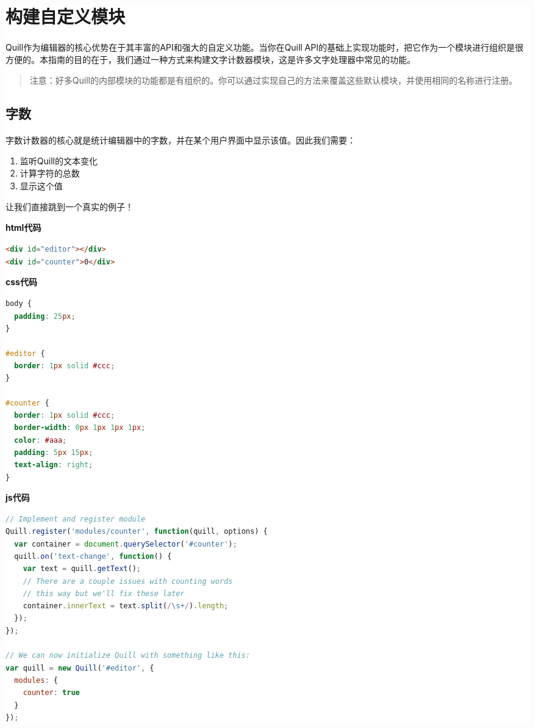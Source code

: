 # 构建自定义模块

Quill作为编辑器的核心优势在于其丰富的API和强大的自定义功能。当你在Quill API的基础上实现功能时，把它作为一个模块进行组织是很方便的。本指南的目的在于，我们通过一种方式来构建文字计数器模块，这是许多文字处理器中常见的功能。

> 注意：好多Quill的内部模块的功能都是有组织的。你可以通过实现自己的方法来覆盖这些默认模块，并使用相同的名称进行注册。

## 字数

字数计数器的核心就是统计编辑器中的字数，并在某个用户界面中显示该值。因此我们需要：

1. 监听Quill的文本变化
2. 计算字符的总数
3. 显示这个值

让我们直接跳到一个真实的例子！

**html代码**

```html
<div id="editor"></div>
<div id="counter">0</div>
```

**css代码**

```css
body {
  padding: 25px;
}

#editor {
  border: 1px solid #ccc;
}

#counter {
  border: 1px solid #ccc;
  border-width: 0px 1px 1px 1px;
  color: #aaa;
  padding: 5px 15px;
  text-align: right;
}
```

**js代码**

```javascript
// Implement and register module
Quill.register('modules/counter', function(quill, options) {
  var container = document.querySelector('#counter');
  quill.on('text-change', function() {
    var text = quill.getText();
    // There are a couple issues with counting words
    // this way but we'll fix these later
    container.innerText = text.split(/\s+/).length;
  });
});

// We can now initialize Quill with something like this:
var quill = new Quill('#editor', {
  modules: {
    counter: true
  }
});
```
